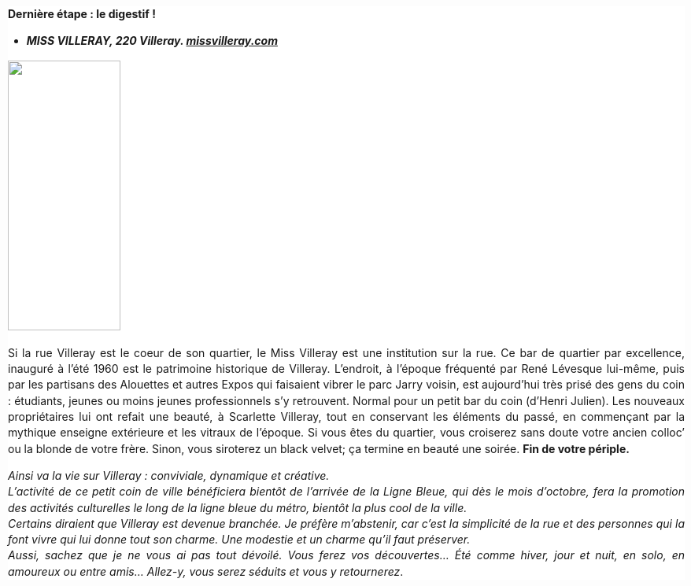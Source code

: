 <p style="text-align: justify;">
  <strong>Dernière étape : le digestif !</strong>
</p>

  * _**MISS VILLERAY, 220 Villeray. <a title="missvilleray.com" href="http://missvilleray.com/" target="_blank">missvilleray.com</a>**_

<img class="size-full wp-image-227 alignleft" title="oeuvre5" src="http://localhost:8888/wp-content/uploads/2012/08/oeuvre5.jpg" alt="" width="143" height="343" />

<p style="text-align: justify;">
  Si la rue Villeray est le coeur de son quartier, le Miss Villeray est une institution sur la rue. Ce bar de quartier par excellence, inauguré à l&rsquo;été 1960 est le patrimoine historique de Villeray. L&rsquo;endroit, à l&rsquo;époque fréquenté par René Lévesque lui-même, puis par les partisans des Alouettes et autres Expos qui faisaient vibrer le parc Jarry voisin, est aujourd&rsquo;hui très prisé des gens du coin : étudiants, jeunes ou moins jeunes professionnels s&rsquo;y retrouvent. Normal pour un petit bar du coin (d&rsquo;Henri Julien). Les nouveaux propriétaires lui ont refait une beauté, à Scarlette Villeray, tout en conservant les éléments du passé, en commençant par la mythique enseigne extérieure et les vitraux de l&rsquo;époque. Si vous êtes du quartier, vous croiserez sans doute votre ancien colloc&rsquo; ou la blonde de votre frère. Sinon, vous siroterez un black velvet; ça termine en beauté une soirée. <strong>Fin de votre périple.</strong>
</p>

<p style="text-align: justify;">
  <em>Ainsi va la vie sur Villeray : conviviale, dynamique et créative.</em><br /> <em> L&rsquo;activité de ce petit coin de ville bénéficiera bientôt de l&rsquo;arrivée de la Ligne Bleue, qui dès le mois d&rsquo;octobre, fera la promotion des activités culturelles le long de la ligne bleue du métro, bientôt la plus cool de la ville.</em><br /> <em> Certains diraient que Villeray est devenue branchée. Je préfère m&rsquo;abstenir, car c&rsquo;est la simplicité de la rue et des personnes qui la font vivre qui lui donne tout son charme. Une modestie et un charme qu&rsquo;il faut préserver.</em><br /> <em> Aussi, sachez que je ne vous ai pas tout dévoilé. Vous ferez vos découvertes&#8230; Été comme hiver, jour et nuit, en solo, en amoureux ou entre amis&#8230; Allez-y, vous serez séduits et vous y retournerez</em>.
</p>
